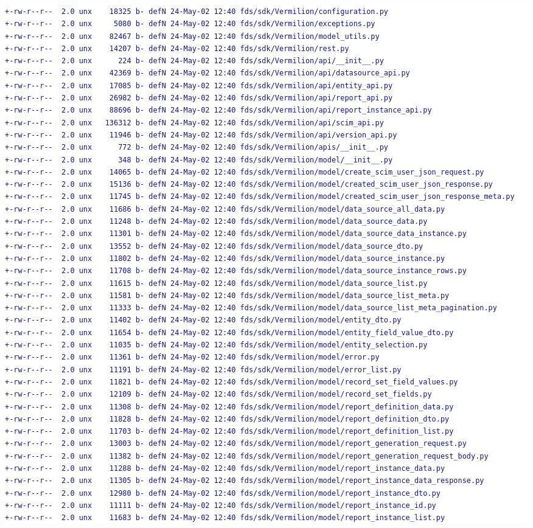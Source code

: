 ```diff
+-rw-r--r--  2.0 unx    18325 b- defN 24-May-02 12:40 fds/sdk/Vermilion/configuration.py
+-rw-r--r--  2.0 unx     5080 b- defN 24-May-02 12:40 fds/sdk/Vermilion/exceptions.py
+-rw-r--r--  2.0 unx    82467 b- defN 24-May-02 12:40 fds/sdk/Vermilion/model_utils.py
+-rw-r--r--  2.0 unx    14207 b- defN 24-May-02 12:40 fds/sdk/Vermilion/rest.py
+-rw-r--r--  2.0 unx      224 b- defN 24-May-02 12:40 fds/sdk/Vermilion/api/__init__.py
+-rw-r--r--  2.0 unx    42369 b- defN 24-May-02 12:40 fds/sdk/Vermilion/api/datasource_api.py
+-rw-r--r--  2.0 unx    17085 b- defN 24-May-02 12:40 fds/sdk/Vermilion/api/entity_api.py
+-rw-r--r--  2.0 unx    26982 b- defN 24-May-02 12:40 fds/sdk/Vermilion/api/report_api.py
+-rw-r--r--  2.0 unx    88696 b- defN 24-May-02 12:40 fds/sdk/Vermilion/api/report_instance_api.py
+-rw-r--r--  2.0 unx   136312 b- defN 24-May-02 12:40 fds/sdk/Vermilion/api/scim_api.py
+-rw-r--r--  2.0 unx    11946 b- defN 24-May-02 12:40 fds/sdk/Vermilion/api/version_api.py
+-rw-r--r--  2.0 unx      772 b- defN 24-May-02 12:40 fds/sdk/Vermilion/apis/__init__.py
+-rw-r--r--  2.0 unx      348 b- defN 24-May-02 12:40 fds/sdk/Vermilion/model/__init__.py
+-rw-r--r--  2.0 unx    14065 b- defN 24-May-02 12:40 fds/sdk/Vermilion/model/create_scim_user_json_request.py
+-rw-r--r--  2.0 unx    15136 b- defN 24-May-02 12:40 fds/sdk/Vermilion/model/created_scim_user_json_response.py
+-rw-r--r--  2.0 unx    11745 b- defN 24-May-02 12:40 fds/sdk/Vermilion/model/created_scim_user_json_response_meta.py
+-rw-r--r--  2.0 unx    11686 b- defN 24-May-02 12:40 fds/sdk/Vermilion/model/data_source_all_data.py
+-rw-r--r--  2.0 unx    11248 b- defN 24-May-02 12:40 fds/sdk/Vermilion/model/data_source_data.py
+-rw-r--r--  2.0 unx    11301 b- defN 24-May-02 12:40 fds/sdk/Vermilion/model/data_source_data_instance.py
+-rw-r--r--  2.0 unx    13552 b- defN 24-May-02 12:40 fds/sdk/Vermilion/model/data_source_dto.py
+-rw-r--r--  2.0 unx    11802 b- defN 24-May-02 12:40 fds/sdk/Vermilion/model/data_source_instance.py
+-rw-r--r--  2.0 unx    11708 b- defN 24-May-02 12:40 fds/sdk/Vermilion/model/data_source_instance_rows.py
+-rw-r--r--  2.0 unx    11615 b- defN 24-May-02 12:40 fds/sdk/Vermilion/model/data_source_list.py
+-rw-r--r--  2.0 unx    11581 b- defN 24-May-02 12:40 fds/sdk/Vermilion/model/data_source_list_meta.py
+-rw-r--r--  2.0 unx    11333 b- defN 24-May-02 12:40 fds/sdk/Vermilion/model/data_source_list_meta_pagination.py
+-rw-r--r--  2.0 unx    11402 b- defN 24-May-02 12:40 fds/sdk/Vermilion/model/entity_dto.py
+-rw-r--r--  2.0 unx    11654 b- defN 24-May-02 12:40 fds/sdk/Vermilion/model/entity_field_value_dto.py
+-rw-r--r--  2.0 unx    11035 b- defN 24-May-02 12:40 fds/sdk/Vermilion/model/entity_selection.py
+-rw-r--r--  2.0 unx    11361 b- defN 24-May-02 12:40 fds/sdk/Vermilion/model/error.py
+-rw-r--r--  2.0 unx    11191 b- defN 24-May-02 12:40 fds/sdk/Vermilion/model/error_list.py
+-rw-r--r--  2.0 unx    11821 b- defN 24-May-02 12:40 fds/sdk/Vermilion/model/record_set_field_values.py
+-rw-r--r--  2.0 unx    12109 b- defN 24-May-02 12:40 fds/sdk/Vermilion/model/record_set_fields.py
+-rw-r--r--  2.0 unx    11308 b- defN 24-May-02 12:40 fds/sdk/Vermilion/model/report_definition_data.py
+-rw-r--r--  2.0 unx    11828 b- defN 24-May-02 12:40 fds/sdk/Vermilion/model/report_definition_dto.py
+-rw-r--r--  2.0 unx    11703 b- defN 24-May-02 12:40 fds/sdk/Vermilion/model/report_definition_list.py
+-rw-r--r--  2.0 unx    13003 b- defN 24-May-02 12:40 fds/sdk/Vermilion/model/report_generation_request.py
+-rw-r--r--  2.0 unx    11382 b- defN 24-May-02 12:40 fds/sdk/Vermilion/model/report_generation_request_body.py
+-rw-r--r--  2.0 unx    11288 b- defN 24-May-02 12:40 fds/sdk/Vermilion/model/report_instance_data.py
+-rw-r--r--  2.0 unx    11305 b- defN 24-May-02 12:40 fds/sdk/Vermilion/model/report_instance_data_response.py
+-rw-r--r--  2.0 unx    12980 b- defN 24-May-02 12:40 fds/sdk/Vermilion/model/report_instance_dto.py
+-rw-r--r--  2.0 unx    11111 b- defN 24-May-02 12:40 fds/sdk/Vermilion/model/report_instance_id.py
+-rw-r--r--  2.0 unx    11683 b- defN 24-May-02 12:40 fds/sdk/Vermilion/model/report_instance_list.py
```